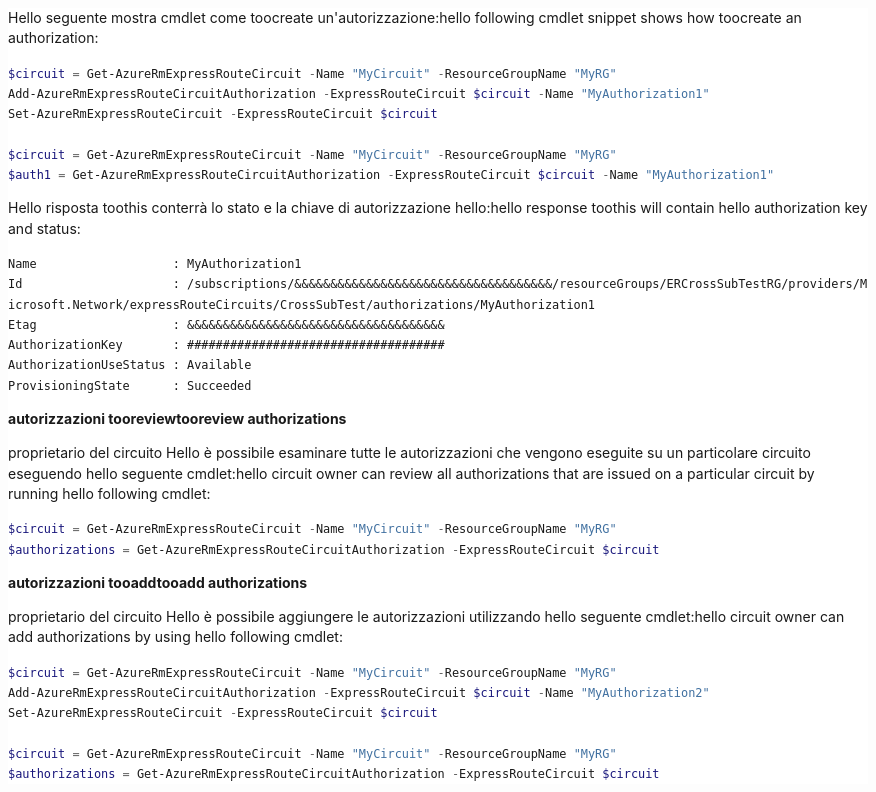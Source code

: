 <span data-ttu-id="97d0a-153">Hello seguente mostra cmdlet come toocreate un'autorizzazione:</span><span class="sxs-lookup"><span data-stu-id="97d0a-153">hello following cmdlet snippet shows how toocreate an authorization:</span></span>

```powershell
$circuit = Get-AzureRmExpressRouteCircuit -Name "MyCircuit" -ResourceGroupName "MyRG"
Add-AzureRmExpressRouteCircuitAuthorization -ExpressRouteCircuit $circuit -Name "MyAuthorization1"
Set-AzureRmExpressRouteCircuit -ExpressRouteCircuit $circuit

$circuit = Get-AzureRmExpressRouteCircuit -Name "MyCircuit" -ResourceGroupName "MyRG"
$auth1 = Get-AzureRmExpressRouteCircuitAuthorization -ExpressRouteCircuit $circuit -Name "MyAuthorization1"
```


<span data-ttu-id="97d0a-154">Hello risposta toothis conterrà lo stato e la chiave di autorizzazione hello:</span><span class="sxs-lookup"><span data-stu-id="97d0a-154">hello response toothis will contain hello authorization key and status:</span></span>

    Name                   : MyAuthorization1
    Id                     : /subscriptions/&&&&&&&&&&&&&&&&&&&&&&&&&&&&&&&&&&&&/resourceGroups/ERCrossSubTestRG/providers/Microsoft.Network/expressRouteCircuits/CrossSubTest/authorizations/MyAuthorization1
    Etag                   : &&&&&&&&&&&&&&&&&&&&&&&&&&&&&&&&&&&& 
    AuthorizationKey       : ####################################
    AuthorizationUseStatus : Available
    ProvisioningState      : Succeeded



<span data-ttu-id="97d0a-155">**autorizzazioni tooreview**</span><span class="sxs-lookup"><span data-stu-id="97d0a-155">**tooreview authorizations**</span></span>

<span data-ttu-id="97d0a-156">proprietario del circuito Hello è possibile esaminare tutte le autorizzazioni che vengono eseguite su un particolare circuito eseguendo hello seguente cmdlet:</span><span class="sxs-lookup"><span data-stu-id="97d0a-156">hello circuit owner can review all authorizations that are issued on a particular circuit by running hello following cmdlet:</span></span>

```powershell
$circuit = Get-AzureRmExpressRouteCircuit -Name "MyCircuit" -ResourceGroupName "MyRG"
$authorizations = Get-AzureRmExpressRouteCircuitAuthorization -ExpressRouteCircuit $circuit
```

<span data-ttu-id="97d0a-157">**autorizzazioni tooadd**</span><span class="sxs-lookup"><span data-stu-id="97d0a-157">**tooadd authorizations**</span></span>

<span data-ttu-id="97d0a-158">proprietario del circuito Hello è possibile aggiungere le autorizzazioni utilizzando hello seguente cmdlet:</span><span class="sxs-lookup"><span data-stu-id="97d0a-158">hello circuit owner can add authorizations by using hello following cmdlet:</span></span>

```powershell
$circuit = Get-AzureRmExpressRouteCircuit -Name "MyCircuit" -ResourceGroupName "MyRG"
Add-AzureRmExpressRouteCircuitAuthorization -ExpressRouteCircuit $circuit -Name "MyAuthorization2"
Set-AzureRmExpressRouteCircuit -ExpressRouteCircuit $circuit

$circuit = Get-AzureRmExpressRouteCircuit -Name "MyCircuit" -ResourceGroupName "MyRG"
$authorizations = Get-AzureRmExpressRouteCircuitAuthorization -ExpressRouteCircuit $circuit
```
